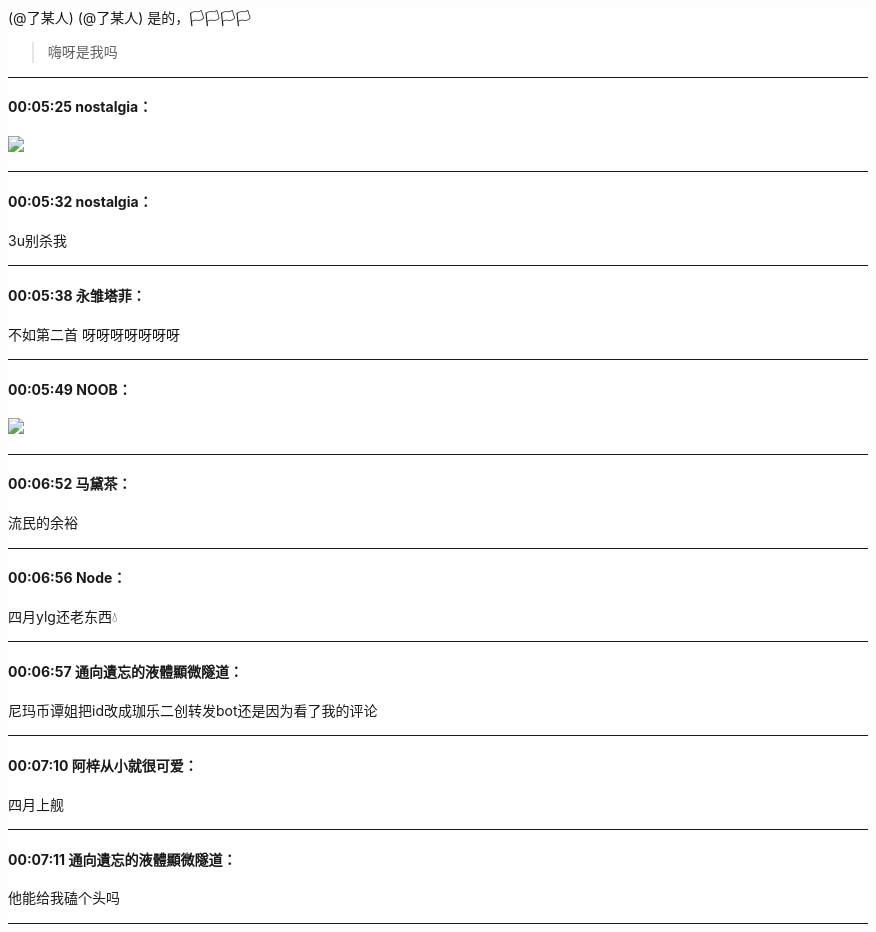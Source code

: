 (@了某人)  (@了某人)  是的，🏳🏳🏳🏳<blockquote>嗨呀是我吗</blockquote>
 

*****

#### 00:05:25  nostalgia：

![](http://gchat.qpic.cn/gchatpic_new/303694601/3959642106-2807768919-168725BD054F7677B55B2D9238DB33AF/0?term=2")

*****

#### 00:05:32  nostalgia：

3u别杀我

*****

#### 00:05:38  永雏塔菲：

不如第二首 呀呀呀呀呀呀呀

*****

#### 00:05:49  NOOB：

![](http://gchat.qpic.cn/gchatpic_new/3052889611/3959642106-2149897026-D2C122A4180DC26C60F86A6BD8113C70/0?term=2")

*****

#### 00:06:52  马黛茶：

流民的余裕

*****

#### 00:06:56  Node：

四月ylg还老东西💧

*****

#### 00:06:57  通向遺忘的液體顯微隧道：

尼玛币谭姐把id改成珈乐二创转发bot还是因为看了我的评论

*****

#### 00:07:10  阿梓从小就很可爱：

四月上舰

*****

#### 00:07:11  通向遺忘的液體顯微隧道：

他能给我磕个头吗

*****
